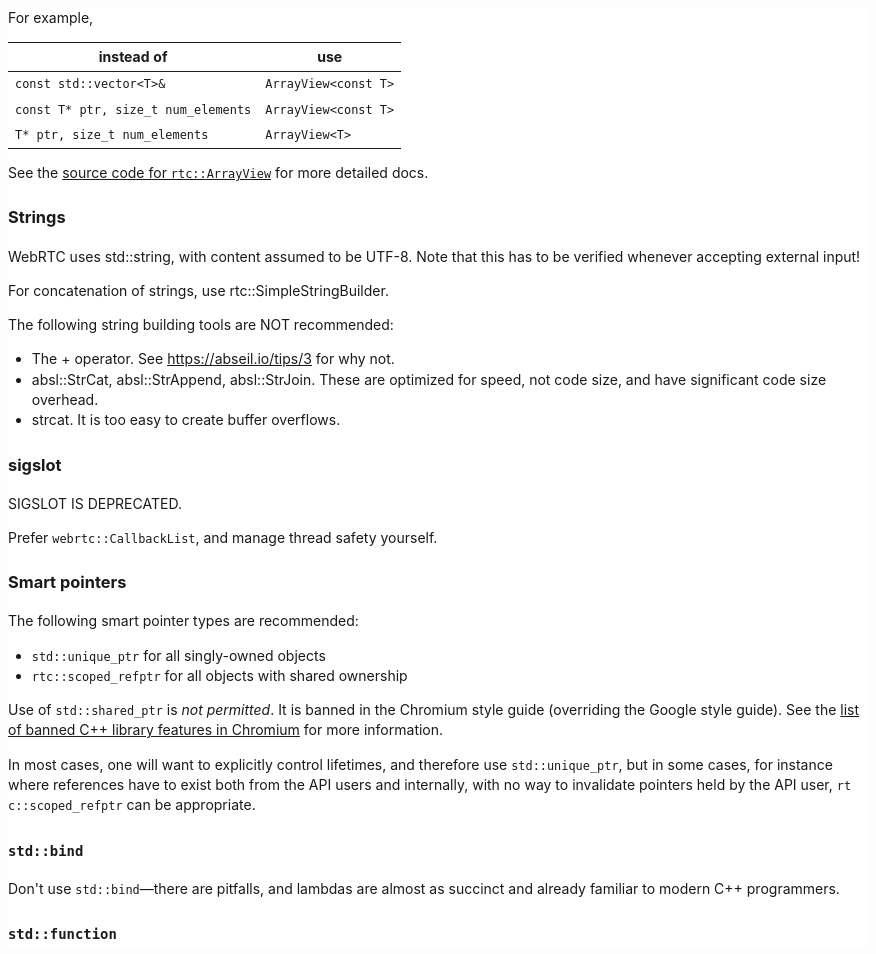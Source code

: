 For example,

| instead of                          | use                  |
|-------------------------------------|----------------------|
| `const std::vector<T>&`             | `ArrayView<const T>` |
| `const T* ptr, size_t num_elements` | `ArrayView<const T>` |
| `T* ptr, size_t num_elements`       | `ArrayView<T>`       |

See the [source code for `rtc::ArrayView`](api/array_view.h) for more detailed
docs.

### Strings

WebRTC uses std::string, with content assumed to be UTF-8. Note that this
has to be verified whenever accepting external input!

For concatenation of strings, use rtc::SimpleStringBuilder.

The following string building tools are NOT recommended:
* The + operator. See https://abseil.io/tips/3 for why not.
* absl::StrCat, absl::StrAppend, absl::StrJoin. These are optimized for
  speed, not code size, and have significant code size overhead.
* strcat. It is too easy to create buffer overflows.

### sigslot

SIGSLOT IS DEPRECATED.

Prefer `webrtc::CallbackList`, and manage thread safety yourself.

### Smart pointers

The following smart pointer types are recommended:

   * `std::unique_ptr` for all singly-owned objects
   * `rtc::scoped_refptr` for all objects with shared ownership

Use of `std::shared_ptr` is *not permitted*. It is banned in the Chromium style
guide (overriding the Google style guide). See the
[list of banned C++ library features in Chromium][chr-std-shared-ptr] for more
information.

In most cases, one will want to explicitly control lifetimes, and therefore use
`std::unique_ptr`, but in some cases, for instance where references have to
exist both from the API users and internally, with no way to invalidate pointers
held by the API user, `rtc::scoped_refptr` can be appropriate.

[chr-std-shared-ptr]: https://chromium.googlesource.com/chromium/src/+/main/styleguide/c++/c++-features.md#shared-pointers-banned

### `std::bind`

Don't use `std::bind`—there are pitfalls, and lambdas are almost as succinct and
already familiar to modern C++ programmers.

### `std::function`


[chr-style]: https://chromium.googlesource.com/chromium/src/+/main/styleguide/c++/c++.md
[goog-style]: https://google.github.io/styleguide/cppguide.html
[chr-style-cpp]: https://chromium.googlesource.com/chromium/src/+/main/styleguide/c++/c++-features.md
[abseil]: https://abseil.io/about/
[goog-style-todo]: https://google.github.io/styleguide/cppguide.html#TODO_Comments
[DEPRECATED]: https://en.cppreference.com/w/cpp/language/attributes/deprecated
[ABSL_DEPRECATED]: https://source.chromium.org/chromium/chromium/src/+/main:third_party/abseil-cpp/absl/base/attributes.h?q=ABSL_DEPRECATED
[goog-forward-declarations]: https://google.github.io/styleguide/cppguide.html#Forward_Declarations
[goog-java-style]: https://google.github.io/styleguide/javaguide.html
[chr-objc-style]: https://chromium.googlesource.com/chromium/src/+/main/styleguide/objective-c/objective-c.md
[chr-py-style]: https://chromium.googlesource.com/chromium/src/+/main/styleguide/python/python.md
[gn]: https://gn.googlesource.com/gn/
[gn-style]: https://gn.googlesource.com/gn/+/HEAD/docs/style_guide.md
[gn-templ]: https://gn.googlesource.com/gn/+/HEAD/docs/language.md#Templates
[gn-target]: https://gn.googlesource.com/gn/+/HEAD/docs/language.md#Targets